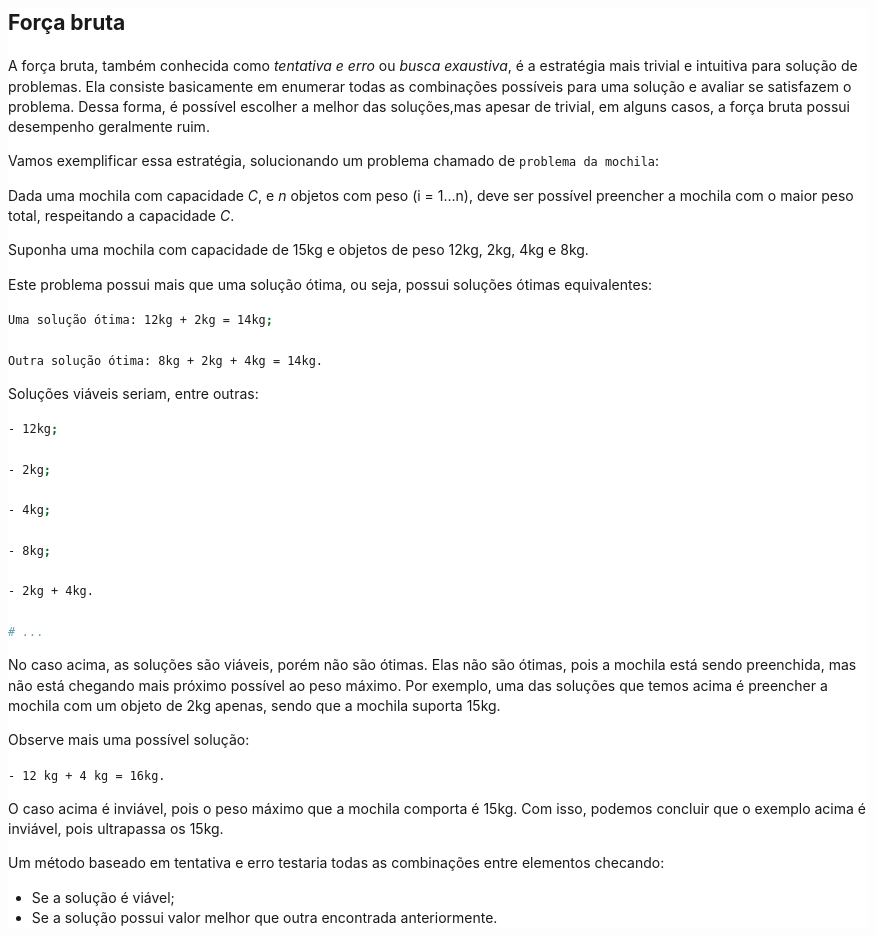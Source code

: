 ## Força bruta

A força bruta, também conhecida como _tentativa e erro_ ou _busca exaustiva_, é a estratégia mais trivial e intuitiva para solução de problemas. Ela consiste basicamente em enumerar todas as combinações possíveis para uma solução e avaliar se satisfazem o problema. Dessa forma, é possível escolher a melhor das soluções,mas apesar de trivial, em alguns casos, a força bruta possui desempenho geralmente ruim.

Vamos exemplificar essa estratégia, solucionando um problema chamado de `problema da mochila`:

Dada uma mochila com capacidade _C_, e _n_ objetos com peso (i = 1…n), deve ser possível preencher a mochila com o maior peso total, respeitando a capacidade _C_.

Suponha uma mochila com capacidade de 15kg e objetos de peso 12kg, 2kg, 4kg e 8kg.

Este problema possui mais que uma solução ótima, ou seja, possui soluções ótimas equivalentes:

```bash
Uma solução ótima: 12kg + 2kg = 14kg;

Outra solução ótima: 8kg + 2kg + 4kg = 14kg.
```

Soluções viáveis seriam, entre outras:

```bash
- 12kg;

- 2kg;

- 4kg;

- 8kg;

- 2kg + 4kg.

# ...
```

No caso acima, as soluções são viáveis, porém não são ótimas. Elas não são ótimas, pois a mochila está sendo preenchida, mas não está chegando mais próximo possível ao peso máximo. Por exemplo, uma das soluções que temos acima é preencher a mochila com um objeto de 2kg apenas, sendo que a mochila suporta 15kg.

Observe mais uma possível solução:


```bash
- 12 kg + 4 kg = 16kg.
```

O caso acima é inviável, pois o peso máximo que a mochila comporta é 15kg. Com isso, podemos concluir que o exemplo acima é inviável, pois ultrapassa os 15kg.

Um método baseado em tentativa e erro testaria todas as combinações entre elementos checando:

- Se a solução é viável;  
- Se a solução possui valor melhor que outra encontrada anteriormente.
